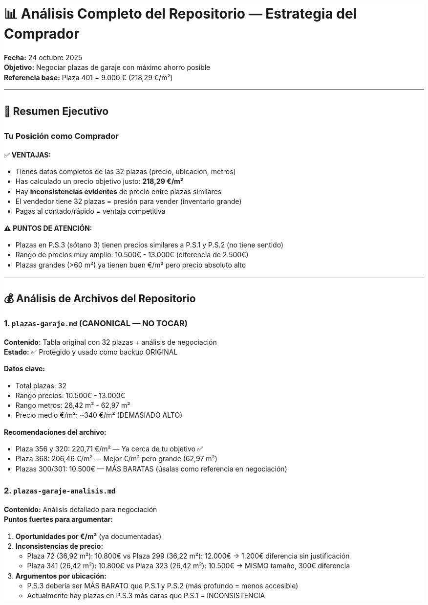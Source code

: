 # 📊 Análisis Completo del Repositorio — Estrategia del Comprador

**Fecha:** 24 octubre 2025  
**Objetivo:** Negociar plazas de garaje con máximo ahorro posible  
**Referencia base:** Plaza 401 = 9.000 € (218,29 €/m²)

---

## 🎯 Resumen Ejecutivo

### Tu Posición como Comprador

✅ **VENTAJAS:**
- Tienes datos completos de las 32 plazas (precio, ubicación, metros)
- Has calculado un precio objetivo justo: **218,29 €/m²**
- Hay **inconsistencias evidentes** de precio entre plazas similares
- El vendedor tiene 32 plazas = presión para vender (inventario grande)
- Pagas al contado/rápido = ventaja competitiva

⚠️ **PUNTOS DE ATENCIÓN:**
- Plazas en P.S.3 (sótano 3) tienen precios similares a P.S.1 y P.S.2 (no tiene sentido)
- Rango de precios muy amplio: 10.500€ - 13.000€ (diferencia de 2.500€)
- Plazas grandes (>60 m²) ya tienen buen €/m² pero precio absoluto alto

---

## 💰 Análisis de Archivos del Repositorio

### 1. `plazas-garaje.md` (CANONICAL — NO TOCAR)
**Contenido:** Tabla original con 32 plazas + análisis de negociación  
**Estado:** ✅ Protegido y usado como backup ORIGINAL

**Datos clave:**
- Total plazas: 32
- Rango precios: 10.500€ - 13.000€
- Rango metros: 26,42 m² - 62,97 m²
- Precio medio €/m²: ~340 €/m² (DEMASIADO ALTO)

**Recomendaciones del archivo:**
- Plaza 356 y 320: 220,71 €/m² — Ya cerca de tu objetivo ✅
- Plaza 368: 206,46 €/m² — Mejor €/m² pero grande (62,97 m²)
- Plazas 300/301: 10.500€ — MÁS BARATAS (úsalas como referencia en negociación)

### 2. `plazas-garaje-analisis.md`
**Contenido:** Análisis detallado para negociación  
**Puntos fuertes para argumentar:**

1. **Oportunidades por €/m²** (ya documentadas)
2. **Inconsistencias de precio:**
   - Plaza 72 (36,92 m²): 10.800€ vs Plaza 299 (36,22 m²): 12.000€ → 1.200€ diferencia sin justificación
   - Plaza 341 (26,42 m²): 10.800€ vs Plaza 323 (26,42 m²): 10.500€ → MISMO tamaño, 300€ diferencia
3. **Argumentos por ubicación:**
   - P.S.3 debería ser MÁS BARATO que P.S.1 y P.S.2 (más profundo = menos accesible)
   - Actualmente hay plazas en P.S.3 más caras que P.S.1 = INCONSISTENCIA
